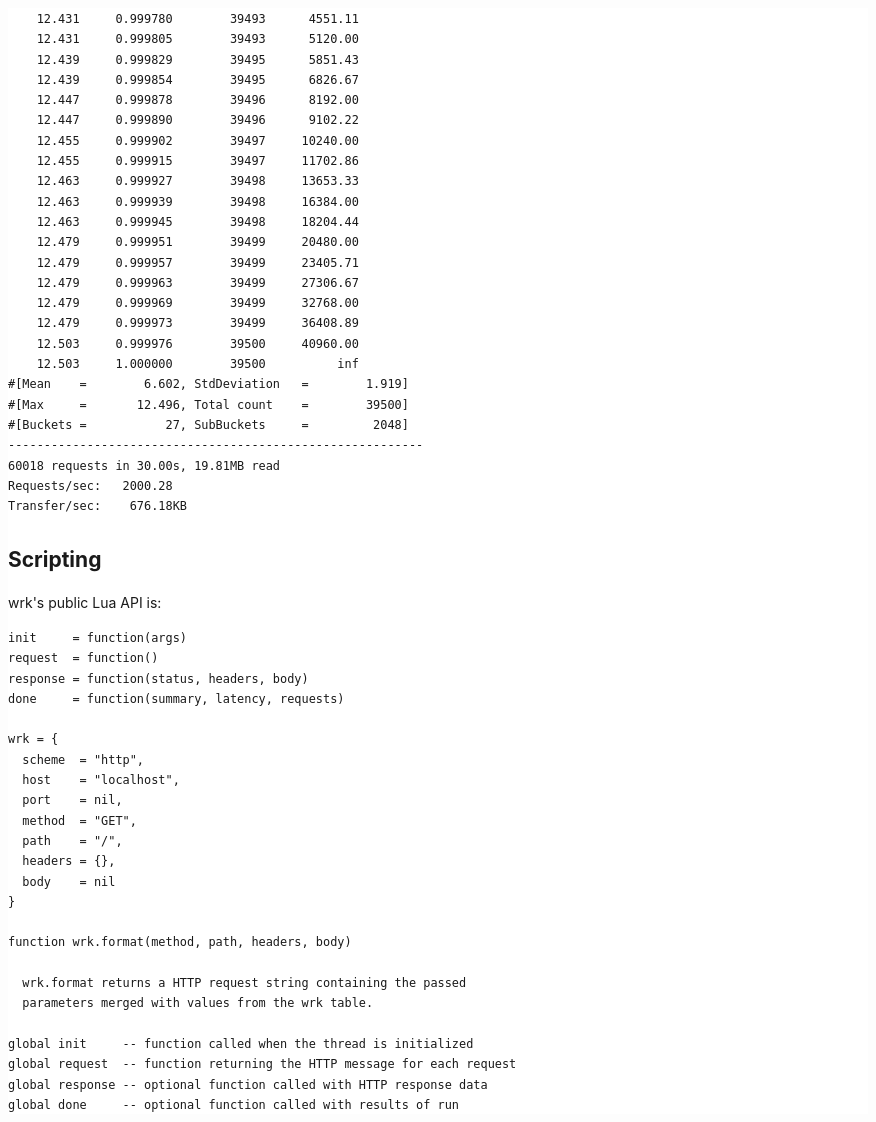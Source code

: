         12.431     0.999780        39493      4551.11
        12.431     0.999805        39493      5120.00
        12.439     0.999829        39495      5851.43
        12.439     0.999854        39495      6826.67
        12.447     0.999878        39496      8192.00
        12.447     0.999890        39496      9102.22
        12.455     0.999902        39497     10240.00
        12.455     0.999915        39497     11702.86
        12.463     0.999927        39498     13653.33
        12.463     0.999939        39498     16384.00
        12.463     0.999945        39498     18204.44
        12.479     0.999951        39499     20480.00
        12.479     0.999957        39499     23405.71
        12.479     0.999963        39499     27306.67
        12.479     0.999969        39499     32768.00
        12.479     0.999973        39499     36408.89
        12.503     0.999976        39500     40960.00
        12.503     1.000000        39500          inf
    #[Mean    =        6.602, StdDeviation   =        1.919]
    #[Max     =       12.496, Total count    =        39500]
    #[Buckets =           27, SubBuckets     =         2048]
    ----------------------------------------------------------
    60018 requests in 30.00s, 19.81MB read
    Requests/sec:   2000.28
    Transfer/sec:    676.18KB


## Scripting

  wrk's public Lua API is:

    init     = function(args)
    request  = function()
    response = function(status, headers, body)
    done     = function(summary, latency, requests)

    wrk = {
      scheme  = "http",
      host    = "localhost",
      port    = nil,
      method  = "GET",
      path    = "/",
      headers = {},
      body    = nil
    }

    function wrk.format(method, path, headers, body)

      wrk.format returns a HTTP request string containing the passed
      parameters merged with values from the wrk table.

    global init     -- function called when the thread is initialized
    global request  -- function returning the HTTP message for each request
    global response -- optional function called with HTTP response data
    global done     -- optional function called with results of run
